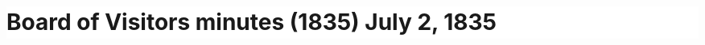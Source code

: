 




<script type="application/ld+json">
{
"@context": "http://schema.org",
"@type": "BoardMinutes",
"name": "Board Minutes",
"startDate": "1835-07-02",
"endDate": "1835-07-08",
"location": {
"@type": "Place",
"name": "University of Virginia Library",
"address": "Charlottesville, Virginia"
},
"organizer": {
"@type": "Organization",
"name": "University of Virginia, Board of Visitors"
},
"keywords": "Board of Visitors, University of Virginia, minutes",
"description": "Minutes of the Board of Visitors of the University of Virginia, detailing discussions, resolutions, and decisions made during meetings held from July 2 to July 8, 1835.",
"attendee": \[
"Jno. H. Cocke",
"Th: J. Randolph",
"Wm. C. Rives",
"James M. Mason",
"Chapman Johnson",
"Samuel Taylor",
"Dr. R. M. Patterson",
"Dr. Warner",
"Dr. Thomas Johnson",
"Mr. A. Penci",
"Mr. Wm. Wertenbaker",
"Mr. Vincent",
"Dr. Harrison",
"Dr. Blaetterman"
],
"about": \[
{
"@type": "Event",
"name": "Annual Meeting of the Board of Visitors",
"description": "The Board met to discuss various matters concerning the University and to make appointments and decisions affecting faculty and students."
}
]
}

</script>



# Board of Visitors minutes (1835) July 2, 1835
